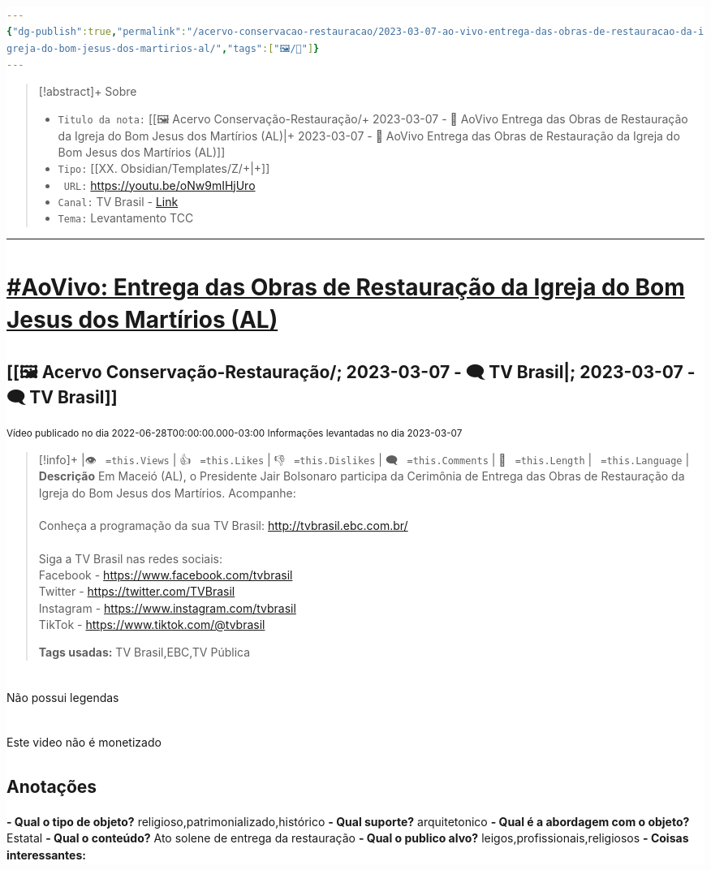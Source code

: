 ```yaml
---
{"dg-publish":true,"permalink":"/acervo-conservacao-restauracao/2023-03-07-ao-vivo-entrega-das-obras-de-restauracao-da-igreja-do-bom-jesus-dos-martirios-al/","tags":["🖼️/🎥️"]}
---
```



>[!abstract]+ Sobre
>- `Titulo da nota:`  [[🖼️ Acervo Conservação-Restauração/+ 2023-03-07   -  🎥️ AoVivo Entrega das Obras de Restauração da Igreja do Bom Jesus dos Martírios (AL)\|+ 2023-03-07   -  🎥️ AoVivo Entrega das Obras de Restauração da Igreja do Bom Jesus dos Martírios (AL)]]
>- `Tipo:`  [[XX. Obsidian/Templates/Z/+\|+]]
>- ` URL:`  https://youtu.be/oNw9mIHjUro
>- `Canal:` TV Brasil - [Link](http://www.youtube.com/@tvbrasil)
>- `Tema:`  Levantamento TCC
***

# [#AoVivo: Entrega das Obras de Restauração da Igreja do Bom Jesus dos Martírios (AL)](https://youtu.be/oNw9mIHjUro)
## [[🖼️ Acervo Conservação-Restauração/; 2023-03-07 - 🗨️ TV Brasil\|; 2023-03-07 - 🗨️ TV Brasil]]

<center><iframe width="560" height="315" src="https://www.youtube.com/embed/oNw9mIHjUro" title="YouTube video player" frameborder="0" allow="accelerometer; autoplay; clipboard-write; encrypted-media; gyroscope; picture-in-picture" allowfullscreen></iframe></center>

<small> Vídeo publicado no dia 2022-06-28T00:00:00.000-03:00 </small> 
<small>Informações levantadas no dia 2023-03-07 </small>

>[!info]+ |👁️ ` =this.Views` | 👍 ` =this.Likes`  | 👎 ` =this.Dislikes` | 🗨️  ` =this.Comments` | 🎥️ ` =this.Length` | ` =this.Language` |
>**Descrição**
> Em Maceió (AL), o Presidente Jair Bolsonaro participa da Cerimônia de Entrega das Obras de Restauração da Igreja do Bom Jesus dos Martírios. Acompanhe:<br><br>Conheça a programação da sua TV Brasil: http://tvbrasil.ebc.com.br/<br><br>Siga a TV Brasil nas redes sociais:<br>Facebook - https://www.facebook.com/tvbrasil<br>Twitter - https://twitter.com/TVBrasil<br>Instagram - https://www.instagram.com/tvbrasil<br>TikTok - https://www.tiktok.com/@tvbrasil
> 
> **Tags usadas:** TV Brasil,EBC,TV Pública


<p><span><div data-callout-metadata="" data-callout-fold="" data-callout="failure" class="callout node-insert-event"><div class="callout-title"><div class="callout-icon"><svg width="16" height="16"></svg></div><div class="callout-title-inner">Não possui legendas</div></div></div></span></p>

<p><span><div data-callout-metadata="" data-callout-fold="" data-callout="failure" class="callout node-insert-event"><div class="callout-title"><div class="callout-icon"><svg width="16" height="16"></svg></div><div class="callout-title-inner">Este video não é monetizado</div></div></div></span></p>




## Anotações
**- Qual o tipo de objeto?** 
	religioso,patrimonializado,histórico
**- Qual suporte?**
	arquitetonico
**- Qual é a abordagem com o objeto?**
	Estatal
**- Qual o conteúdo?**
	Ato solene de entrega da restauração
**- Qual o publico alvo?**
	leigos,profissionais,religiosos
**- Coisas interessantes:**